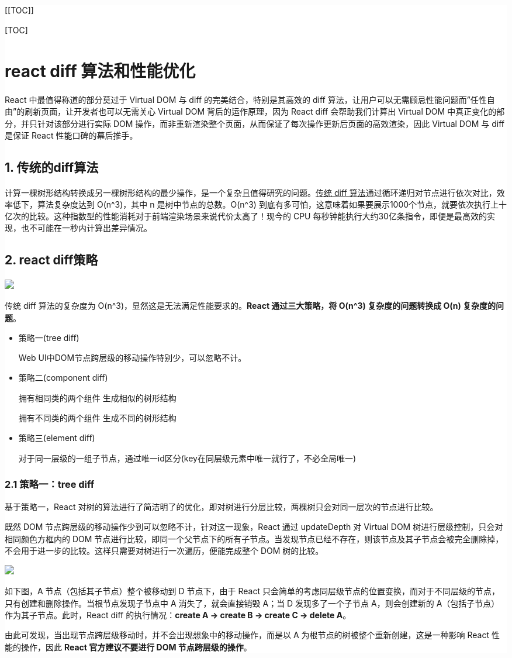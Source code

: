 [[TOC]]

[TOC]



# react diff 算法和性能优化

React 中最值得称道的部分莫过于 Virtual DOM 与 diff 的完美结合，特别是其高效的 diff 算法，让用户可以无需顾忌性能问题而”任性自由”的刷新页面，让开发者也可以无需关心 Virtual DOM 背后的运作原理，因为 React diff 会帮助我们计算出 Virtual DOM 中真正变化的部分，并只针对该部分进行实际 DOM 操作，而非重新渲染整个页面，从而保证了每次操作更新后页面的高效渲染，因此 Virtual DOM 与 diff 是保证 React 性能口碑的幕后推手。



## 1. 传统的diff算法

计算一棵树形结构转换成另一棵树形结构的最少操作，是一个复杂且值得研究的问题。[传统 diff 算法](https://link.zhihu.com/?target=http%3A//grfia.dlsi.ua.es/ml/algorithms/references/editsurvey_bille.pdf)通过循环递归对节点进行依次对比，效率低下，算法复杂度达到 O(n^3)，其中 n 是树中节点的总数。O(n^3) 到底有多可怕，这意味着如果要展示1000个节点，就要依次执行上十亿次的比较。这种指数型的性能消耗对于前端渲染场景来说代价太高了！现今的 CPU 每秒钟能执行大约30亿条指令，即便是最高效的实现，也不可能在一秒内计算出差异情况。

## 2. react diff策略

![](./img/008-react-diff.png)

传统 diff 算法的复杂度为 O(n^3)，显然这是无法满足性能要求的。**React 通过三大策略，将 O(n^3) 复杂度的问题转换成 O(n) 复杂度的问题**。

- 策略一(tree diff)

  Web UI中DOM节点跨层级的移动操作特别少，可以忽略不计。

- 策略二(component diff)

  拥有相同类的两个组件 生成相似的树形结构

  拥有不同类的两个组件 生成不同的树形结构

- 策略三(element diff)

  对于同一层级的一组子节点，通过唯一id区分(key在同层级元素中唯一就行了，不必全局唯一)

### 2.1 策略一：tree diff

基于策略一，React 对树的算法进行了简洁明了的优化，即对树进行分层比较，两棵树只会对同一层次的节点进行比较。

既然 DOM 节点跨层级的移动操作少到可以忽略不计，针对这一现象，React 通过 updateDepth 对 Virtual DOM 树进行层级控制，只会对相同颜色方框内的 DOM 节点进行比较，即同一个父节点下的所有子节点。当发现节点已经不存在，则该节点及其子节点会被完全删除掉，不会用于进一步的比较。这样只需要对树进行一次遍历，便能完成整个 DOM 树的比较。

![](./img/009-react-diff.png)

如下图，A 节点（包括其子节点）整个被移动到 D 节点下，由于 React 只会简单的考虑同层级节点的位置变换，而对于不同层级的节点，只有创建和删除操作。当根节点发现子节点中 A 消失了，就会直接销毁 A；当 D 发现多了一个子节点 A，则会创建新的 A（包括子节点）作为其子节点。此时，React diff 的执行情况：**create A -> create B -> create C -> delete A**。

由此可发现，当出现节点跨层级移动时，并不会出现想象中的移动操作，而是以 A 为根节点的树被整个重新创建，这是一种影响 React 性能的操作，因此 **React 官方建议不要进行 DOM 节点跨层级的操作**。
